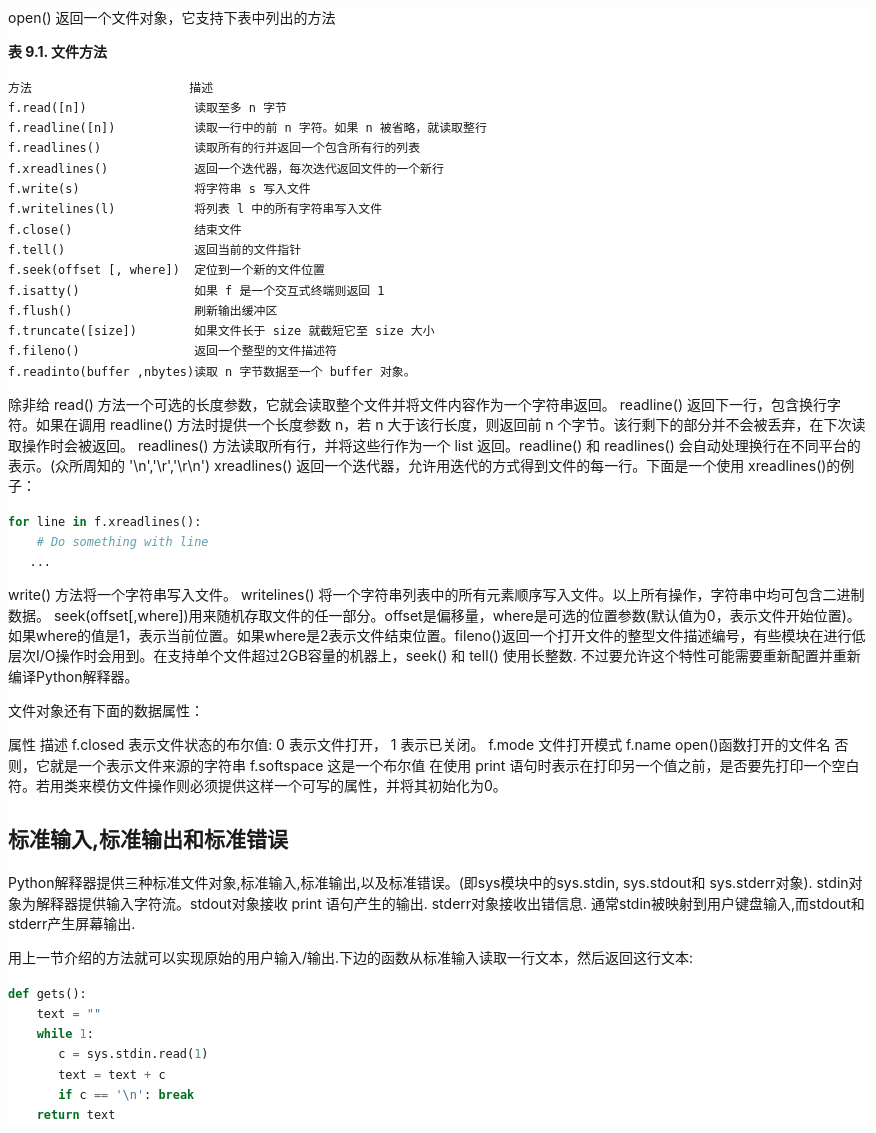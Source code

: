 open() 返回一个文件对象，它支持下表中列出的方法

**表 9.1. 文件方法**

```
方法                      描述
f.read([n])               读取至多 n 字节
f.readline([n])           读取一行中的前 n 字符。如果 n 被省略，就读取整行
f.readlines()             读取所有的行并返回一个包含所有行的列表
f.xreadlines()            返回一个迭代器，每次迭代返回文件的一个新行
f.write(s)                将字符串 s 写入文件
f.writelines(l)           将列表 l 中的所有字符串写入文件
f.close()                 结束文件
f.tell()                  返回当前的文件指针
f.seek(offset [, where])  定位到一个新的文件位置
f.isatty()                如果 f 是一个交互式终端则返回 1
f.flush()                 刷新输出缓冲区
f.truncate([size])        如果文件长于 size 就截短它至 size 大小
f.fileno()                返回一个整型的文件描述符
f.readinto(buffer ,nbytes)读取 n 字节数据至一个 buffer 对象。
```

除非给 read() 方法一个可选的长度参数，它就会读取整个文件并将文件内容作为一个字符串返回。 readline() 返回下一行，包含换行字符。如果在调用 readline() 方法时提供一个长度参数 n，若 n 大于该行长度，则返回前 n 个字节。该行剩下的部分并不会被丢弃，在下次读取操作时会被返回。 readlines() 方法读取所有行，并将这些行作为一个 list 返回。readline() 和 readlines() 会自动处理换行在不同平台的表示。(众所周知的 '\n','\r','\r\n') xreadlines() 返回一个迭代器，允许用迭代的方式得到文件的每一行。下面是一个使用 xreadlines()的例子：

```python
for line in f.xreadlines(): 
    # Do something with line 
   ... 
```

write() 方法将一个字符串写入文件。 writelines() 将一个字符串列表中的所有元素顺序写入文件。以上所有操作，字符串中均可包含二进制数据。 seek(offset[,where])用来随机存取文件的任一部分。offset是偏移量，where是可选的位置参数(默认值为0，表示文件开始位置)。 如果where的值是1，表示当前位置。如果where是2表示文件结束位置。fileno()返回一个打开文件的整型文件描述编号，有些模块在进行低层次I/O操作时会用到。在支持单个文件超过2GB容量的机器上，seek() 和 tell() 使用长整数. 不过要允许这个特性可能需要重新配置并重新编译Python解释器。

文件对象还有下面的数据属性：

属性 描述 f.closed 表示文件状态的布尔值: 0 表示文件打开， 1 表示已关闭。 f.mode 文件打开模式 f.name open()函数打开的文件名 否则，它就是一个表示文件来源的字符串 f.softspace 这是一个布尔值 在使用 print 语句时表示在打印另一个值之前，是否要先打印一个空白符。若用类来模仿文件操作则必须提供这样一个可写的属性，并将其初始化为0。

## 标准输入,标准输出和标准错误

Python解释器提供三种标准文件对象,标准输入,标准输出,以及标准错误。(即sys模块中的sys.stdin, sys.stdout和 sys.stderr对象). stdin对象为解释器提供输入字符流。stdout对象接收 print 语句产生的输出. stderr对象接收出错信息. 通常stdin被映射到用户键盘输入,而stdout和stderr产生屏幕输出.

用上一节介绍的方法就可以实现原始的用户输入/输出.下边的函数从标准输入读取一行文本，然后返回这行文本:

```python
def gets():
    text = ""
    while 1:
       c = sys.stdin.read(1)
       text = text + c
       if c == '\n': break
    return text
```
